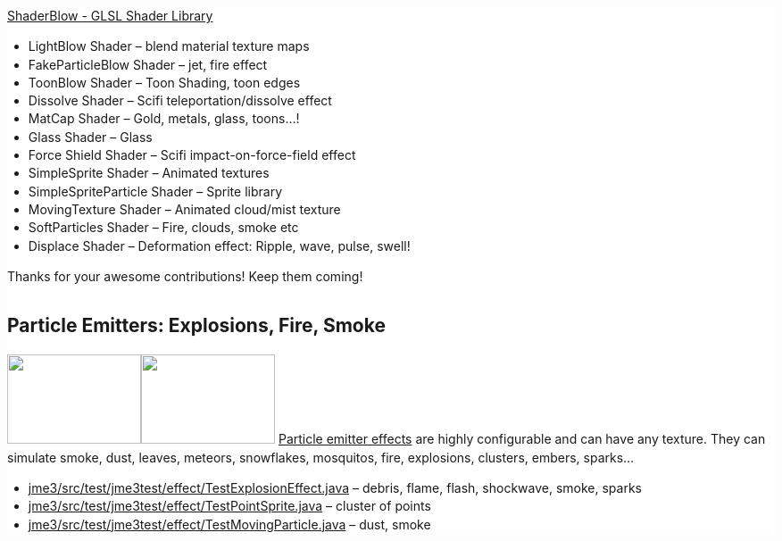 <p>
<a href="/sdk/plugin/shaderblow.html" class="wikilink1" title="sdk:plugin:shaderblow">ShaderBlow - GLSL Shader Library</a>
</p>
<ul>
<li class="level1"><div class="li"> LightBlow Shader – blend material texture maps</div>
</li>
<li class="level1"><div class="li"> FakeParticleBlow Shader – jet, fire effect</div>
</li>
<li class="level1"><div class="li"> ToonBlow Shader – Toon Shading, toon edges </div>
</li>
<li class="level1"><div class="li"> Dissolve Shader – Scifi teleportation/dissolve effect</div>
</li>
<li class="level1"><div class="li"> MatCap Shader – Gold, metals, glass, toons…!</div>
</li>
<li class="level1"><div class="li"> Glass Shader – Glass</div>
</li>
<li class="level1"><div class="li"> Force Shield Shader – Scifi impact-on-force-field effect</div>
</li>
<li class="level1"><div class="li"> SimpleSprite Shader – Animated textures</div>
</li>
<li class="level1"><div class="li"> SimpleSpriteParticle Shader – Sprite library</div>
</li>
<li class="level1"><div class="li"> MovingTexture Shader – Animated cloud/mist texture</div>
</li>
<li class="level1"><div class="li"> SoftParticles Shader – Fire, clouds, smoke etc</div>
</li>
<li class="level1"><div class="li"> Displace Shader – Deformation effect: Ripple, wave, pulse, swell!</div>
</li>
</ul>

<p>
Thanks for your awesome contributions! Keep them coming!
</p>

</div>

<h2 class="sectionedit20" id="particle_emittersexplosions_fire_smoke">Particle Emitters: Explosions, Fire, Smoke</h2>
<div class="level2">

<p>
<a href="/resources/jme3-advanced-explosion-5.png" class="media" title="jme3:advanced:explosion-5.png"><img src="/resources/jme3-advanced-explosion-5.png" class="mediaright" alt="" width="150" height="100" /></a><a href="/resources/jme3-advanced-particle.png" class="media" title="jme3:advanced:particle.png"><img src="/resources/jme3-advanced-particle.png" class="mediaright" alt="" width="150" height="100" /></a>
<a href="/jme3/advanced/particle_emitters.html" class="wikilink1" title="jme3:advanced:particle_emitters">Particle emitter effects</a> are highly configurable and can have any texture. They can simulate smoke, dust, leaves, meteors, snowflakes, mosquitos, fire, explosions, clusters, embers, sparks…
</p>
<ul>
<li class="level1"><div class="li"> <a href="http://code.google.com/p/jmonkeyengine/source/browse/trunk/engine/src/test/jme3test/effect/TestExplosionEffect.java" class="urlextern" title="http://code.google.com/p/jmonkeyengine/source/browse/trunk/engine/src/test/jme3test/effect/TestExplosionEffect.java" rel="nofollow">jme3/src/test/jme3test/effect/TestExplosionEffect.java</a> – debris, flame, flash, shockwave, smoke, sparks</div>
</li>
<li class="level1"><div class="li"> <a href="http://code.google.com/p/jmonkeyengine/source/browse/trunk/engine/src/test/jme3test/effect/TestPointSprite.java" class="urlextern" title="http://code.google.com/p/jmonkeyengine/source/browse/trunk/engine/src/test/jme3test/effect/TestPointSprite.java" rel="nofollow">jme3/src/test/jme3test/effect/TestPointSprite.java</a> – cluster of points </div>
</li>
<li class="level1"><div class="li"> <a href="http://code.google.com/p/jmonkeyengine/source/browse/trunk/engine/src/test/jme3test/effect/TestMovingParticle.java" class="urlextern" title="http://code.google.com/p/jmonkeyengine/source/browse/trunk/engine/src/test/jme3test/effect/TestMovingParticle.java" rel="nofollow">jme3/src/test/jme3test/effect/TestMovingParticle.java</a> – dust, smoke</div>
</li>